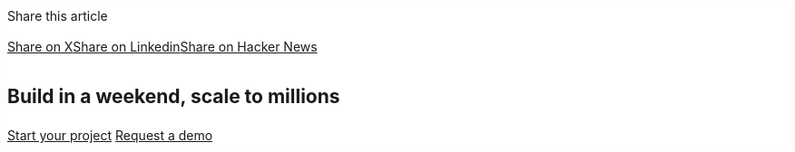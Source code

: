 Share this article

[Share on X](https://twitter.com/intent/tweet?url=https%3A%2F%2Fsupabase.com%2Fblog%2Fnew-supabase-docs-built-with-nextjs&text=New%20Supabase%20Docs%2C%20built%20with%20Next.js)[Share on Linkedin](https://www.linkedin.com/shareArticle?url=https%3A%2F%2Fsupabase.com%2Fblog%2Fnew-supabase-docs-built-with-nextjs&text=New%20Supabase%20Docs%2C%20built%20with%20Next.js)[Share on Hacker News](https://news.ycombinator.com/submitlink?u=https%3A%2F%2Fsupabase.com%2Fblog%2Fnew-supabase-docs-built-with-nextjs&t=New%20Supabase%20Docs%2C%20built%20with%20Next.js)

## Build in a weekend, scale to millions

[Start your project](https://supabase.com/dashboard) [Request a demo](https://supabase.com/contact/sales)